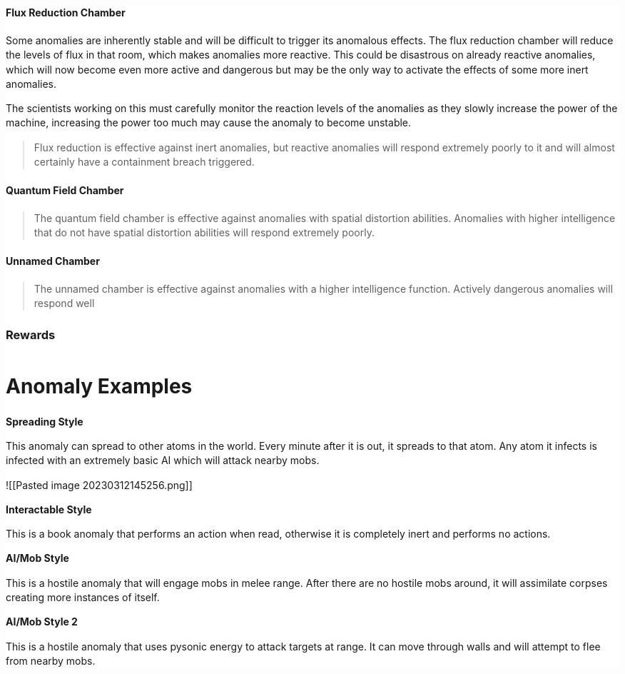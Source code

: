 #### Flux Reduction Chamber

Some anomalies are inherently stable and will be difficult to trigger its anomalous effects.
The flux reduction chamber will reduce the levels of flux in that room, which makes anomalies more reactive.
This could be disastrous on already reactive anomalies, which will now become even more active and dangerous but may be the only way to activate the effects of some more inert anomalies.

The scientists working on this must carefully monitor the reaction levels of the anomalies as they slowly increase the power of the machine, increasing the power too much may cause the anomaly to become unstable.

> Flux reduction is effective against inert anomalies, but reactive anomalies will respond extremely poorly to it and will almost certainly have a containment breach triggered.

#### Quantum Field Chamber

> The quantum field chamber is effective against anomalies with spatial distortion abilities. Anomalies with higher intelligence that do not have spatial distortion abilities will respond extremely poorly.

#### Unnamed Chamber

> The unnamed chamber is effective against anomalies with a higher intelligence function. Actively  dangerous anomalies will respond well


### Rewards

# Anomaly Examples

**Spreading Style**

This anomaly can spread to other atoms in the world.
Every minute after it is out, it spreads to that atom.
Any atom it infects is infected with an extremely basic AI which will attack nearby mobs.

![[Pasted image 20230312145256.png]]

**Interactable Style**

This is a book anomaly that performs an action when read, otherwise it is completely inert and performs no actions.

**AI/Mob Style**

This is a hostile anomaly that will engage mobs in melee range.
After there are no hostile mobs around, it will assimilate corpses creating more instances of itself.

**AI/Mob Style 2**

This is a hostile anomaly that uses pysonic energy to attack targets at range.
It can move through walls and will attempt to flee from nearby mobs.
